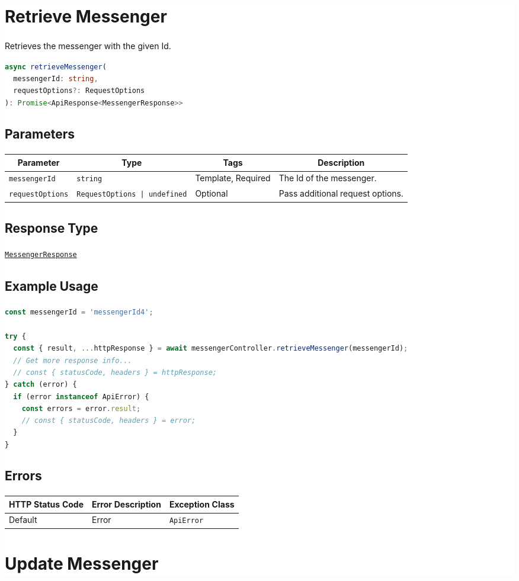
# Retrieve Messenger

Retrieves the messenger with the given Id.

```ts
async retrieveMessenger(
  messengerId: string,
  requestOptions?: RequestOptions
): Promise<ApiResponse<MessengerResponse>>
```

## Parameters

| Parameter | Type | Tags | Description |
|  --- | --- | --- | --- |
| `messengerId` | `string` | Template, Required | The Id of the messenger. |
| `requestOptions` | `RequestOptions \| undefined` | Optional | Pass additional request options. |

## Response Type

[`MessengerResponse`](../../doc/models/messenger-response.md)

## Example Usage

```ts
const messengerId = 'messengerId4';

try {
  const { result, ...httpResponse } = await messengerController.retrieveMessenger(messengerId);
  // Get more response info...
  // const { statusCode, headers } = httpResponse;
} catch (error) {
  if (error instanceof ApiError) {
    const errors = error.result;
    // const { statusCode, headers } = error;
  }
}
```

## Errors

| HTTP Status Code | Error Description | Exception Class |
|  --- | --- | --- |
| Default | Error | `ApiError` |


# Update Messenger
